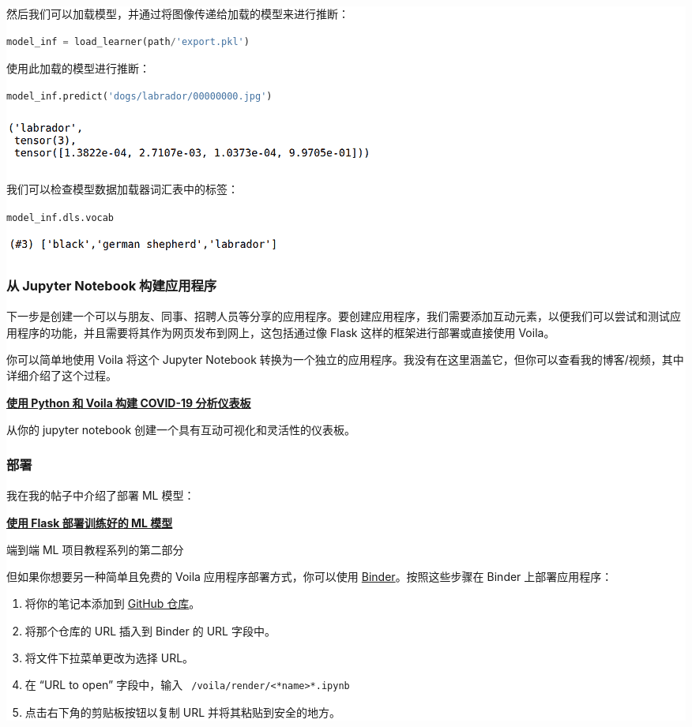 然后我们可以加载模型，并通过将图像传递给加载的模型来进行推断：

```py
model_inf = load_learner(path/'export.pkl')
```

使用此加载的模型进行推断：

```py
model_inf.predict('dogs/labrador/00000000.jpg')
```

![用于帖子](img/f1efd5b6d2d141dd8e61dd0afc4c4a0b.png)

我们可以检查模型数据加载器词汇表中的标签：

```py
model_inf.dls.vocab
```

![用于帖子](img/6d0eb76f457dfb1eb5c650c3d8b083f8.png)

### 从 Jupyter Notebook 构建应用程序

下一步是创建一个可以与朋友、同事、招聘人员等分享的应用程序。要创建应用程序，我们需要添加互动元素，以便我们可以尝试和测试应用程序的功能，并且需要将其作为网页发布到网上，这包括通过像 Flask 这样的框架进行部署或直接使用 Voila。

你可以简单地使用 Voila 将这个 Jupyter Notebook 转换为一个独立的应用程序。我没有在这里涵盖它，但你可以查看我的博客/视频，其中详细介绍了这个过程。

[**使用 Python 和 Voila 构建 COVID-19 分析仪表板**](https://towardsdatascience.com/building-covid-19-analysis-dashboard-using-python-and-voila-ee091f65dcbb)

从你的 jupyter notebook 创建一个具有互动可视化和灵活性的仪表板。

### 部署

我在我的帖子中介绍了部署 ML 模型：

[**使用 Flask 部署训练好的 ML 模型**](https://towardsdatascience.com/deploying-a-trained-ml-model-using-flask-541520b3cbe9)

端到端 ML 项目教程系列的第二部分

但如果你想要另一种简单且免费的 Voila 应用程序部署方式，你可以使用 [Binder](https://mybinder.org/)。按照这些步骤在 Binder 上部署应用程序：

1.  将你的笔记本添加到 [GitHub 仓库](https://github.com/)。

1.  将那个仓库的 URL 插入到 Binder 的 URL 字段中。

1.  将文件下拉菜单更改为选择 URL。

1.  在 “URL to open” 字段中，输入 ` /voila/render/<*name>*.ipynb`

1.  点击右下角的剪贴板按钮以复制 URL 并将其粘贴到安全的地方。
